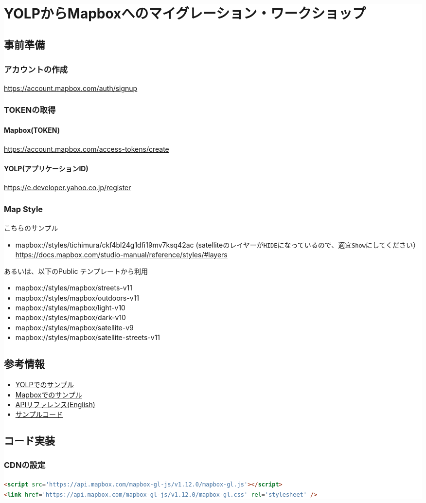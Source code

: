# YOLPからMapboxへのマイグレーション・ワークショップ

## 事前準備

### アカウントの作成
https://account.mapbox.com/auth/signup

### TOKENの取得

#### Mapbox(TOKEN)

https://account.mapbox.com/access-tokens/create

#### YOLP(アプリケーションID)

https://e.developer.yahoo.co.jp/register

### Map Style

こちらのサンプル
- mapbox://styles/tichimura/ckf4bl24g1dfi19mv7ksq42ac
(satelliteのレイヤーが`HIDE`になっているので、適宜`Show`にしてください）  
https://docs.mapbox.com/studio-manual/reference/styles/#layers

あるいは、以下のPublic テンプレートから利用
- mapbox://styles/mapbox/streets-v11
- mapbox://styles/mapbox/outdoors-v11
- mapbox://styles/mapbox/light-v10
- mapbox://styles/mapbox/dark-v10
- mapbox://styles/mapbox/satellite-v9
- mapbox://styles/mapbox/satellite-streets-v11

## 参考情報

- [YOLPでのサンプル](https://gist.githubusercontent.com/tichimura/535313e24b7d32c8a303acace27532f9/raw/ef332216ef00831ca251dda7fbbb3ccc4d6664a6/yolpsample.html)
- [Mapboxでのサンプル](https://gist.githubusercontent.com/tichimura/535313e24b7d32c8a303acace27532f9/raw/ef332216ef00831ca251dda7fbbb3ccc4d6664a6/yolpwebinar.html)
- [APIリファレンス(English)](https://docs.mapbox.com/mapbox-gl-js/api/map)
- [サンプルコード](https://docs.mapbox.com/jp/mapbox-gl-js/example/)

## コード実装

### CDNの設定

```html
<script src='https://api.mapbox.com/mapbox-gl-js/v1.12.0/mapbox-gl.js'></script>
<link href='https://api.mapbox.com/mapbox-gl-js/v1.12.0/mapbox-gl.css' rel='stylesheet' />
```
